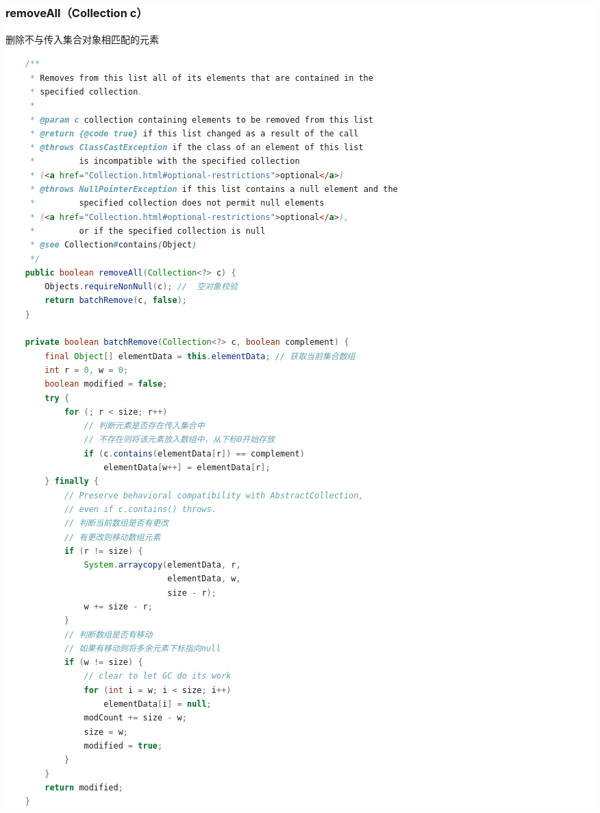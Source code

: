 
### removeAll（Collection c）

删除不与传入集合对象相匹配的元素

```java
    /**
     * Removes from this list all of its elements that are contained in the
     * specified collection.
     *
     * @param c collection containing elements to be removed from this list
     * @return {@code true} if this list changed as a result of the call
     * @throws ClassCastException if the class of an element of this list
     *         is incompatible with the specified collection
     * (<a href="Collection.html#optional-restrictions">optional</a>)
     * @throws NullPointerException if this list contains a null element and the
     *         specified collection does not permit null elements
     * (<a href="Collection.html#optional-restrictions">optional</a>),
     *         or if the specified collection is null
     * @see Collection#contains(Object)
     */
    public boolean removeAll(Collection<?> c) {
        Objects.requireNonNull(c); //  空对象校验
        return batchRemove(c, false);
    }

    private boolean batchRemove(Collection<?> c, boolean complement) {
        final Object[] elementData = this.elementData; // 获取当前集合数组
        int r = 0, w = 0;
        boolean modified = false;
        try {
            for (; r < size; r++)
                // 判断元素是否存在传入集合中
                // 不存在则将该元素放入数组中，从下标0开始存放
                if (c.contains(elementData[r]) == complement) 
                    elementData[w++] = elementData[r];
        } finally {
            // Preserve behavioral compatibility with AbstractCollection,
            // even if c.contains() throws.
            // 判断当前数组是否有更改
            // 有更改则移动数组元素
            if (r != size) { 
                System.arraycopy(elementData, r,
                                 elementData, w,
                                 size - r);
                w += size - r;
            }
            // 判断数组是否有移动
            // 如果有移动则将多余元素下标指向null
            if (w != size) {
                // clear to let GC do its work
                for (int i = w; i < size; i++)
                    elementData[i] = null;
                modCount += size - w;
                size = w;
                modified = true;
            }
        }
        return modified;
    }
```
